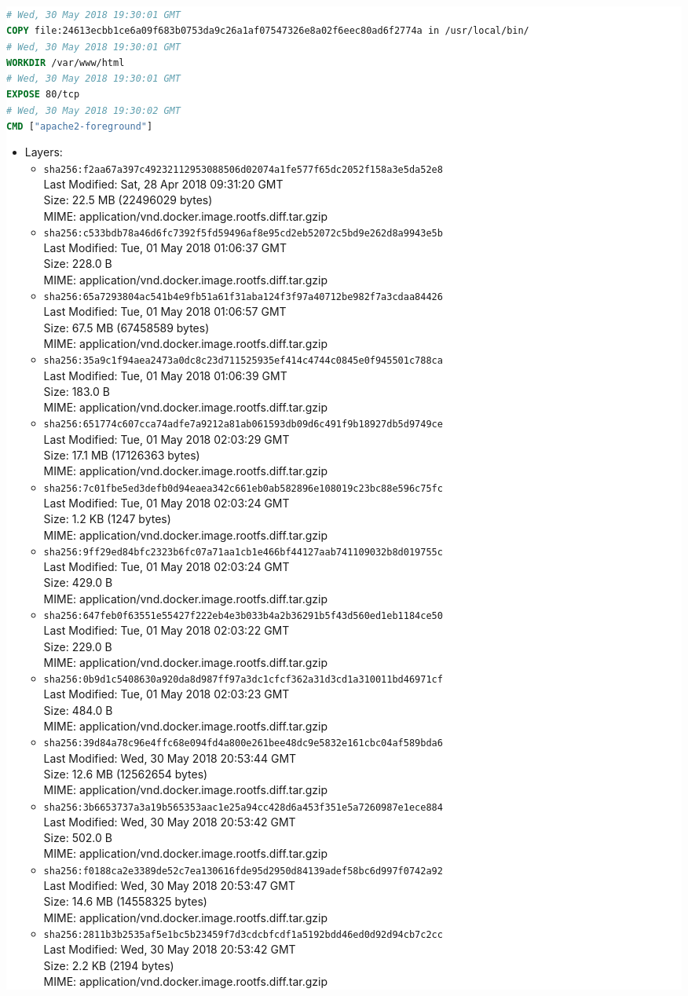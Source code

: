 ```dockerfile
# Wed, 30 May 2018 19:30:01 GMT
COPY file:24613ecbb1ce6a09f683b0753da9c26a1af07547326e8a02f6eec80ad6f2774a in /usr/local/bin/ 
# Wed, 30 May 2018 19:30:01 GMT
WORKDIR /var/www/html
# Wed, 30 May 2018 19:30:01 GMT
EXPOSE 80/tcp
# Wed, 30 May 2018 19:30:02 GMT
CMD ["apache2-foreground"]
```

-	Layers:
	-	`sha256:f2aa67a397c49232112953088506d02074a1fe577f65dc2052f158a3e5da52e8`  
		Last Modified: Sat, 28 Apr 2018 09:31:20 GMT  
		Size: 22.5 MB (22496029 bytes)  
		MIME: application/vnd.docker.image.rootfs.diff.tar.gzip
	-	`sha256:c533bdb78a46d6fc7392f5fd59496af8e95cd2eb52072c5bd9e262d8a9943e5b`  
		Last Modified: Tue, 01 May 2018 01:06:37 GMT  
		Size: 228.0 B  
		MIME: application/vnd.docker.image.rootfs.diff.tar.gzip
	-	`sha256:65a7293804ac541b4e9fb51a61f31aba124f3f97a40712be982f7a3cdaa84426`  
		Last Modified: Tue, 01 May 2018 01:06:57 GMT  
		Size: 67.5 MB (67458589 bytes)  
		MIME: application/vnd.docker.image.rootfs.diff.tar.gzip
	-	`sha256:35a9c1f94aea2473a0dc8c23d711525935ef414c4744c0845e0f945501c788ca`  
		Last Modified: Tue, 01 May 2018 01:06:39 GMT  
		Size: 183.0 B  
		MIME: application/vnd.docker.image.rootfs.diff.tar.gzip
	-	`sha256:651774c607cca74adfe7a9212a81ab061593db09d6c491f9b18927db5d9749ce`  
		Last Modified: Tue, 01 May 2018 02:03:29 GMT  
		Size: 17.1 MB (17126363 bytes)  
		MIME: application/vnd.docker.image.rootfs.diff.tar.gzip
	-	`sha256:7c01fbe5ed3defb0d94eaea342c661eb0ab582896e108019c23bc88e596c75fc`  
		Last Modified: Tue, 01 May 2018 02:03:24 GMT  
		Size: 1.2 KB (1247 bytes)  
		MIME: application/vnd.docker.image.rootfs.diff.tar.gzip
	-	`sha256:9ff29ed84bfc2323b6fc07a71aa1cb1e466bf44127aab741109032b8d019755c`  
		Last Modified: Tue, 01 May 2018 02:03:24 GMT  
		Size: 429.0 B  
		MIME: application/vnd.docker.image.rootfs.diff.tar.gzip
	-	`sha256:647feb0f63551e55427f222eb4e3b033b4a2b36291b5f43d560ed1eb1184ce50`  
		Last Modified: Tue, 01 May 2018 02:03:22 GMT  
		Size: 229.0 B  
		MIME: application/vnd.docker.image.rootfs.diff.tar.gzip
	-	`sha256:0b9d1c5408630a920da8d987ff97a3dc1cfcf362a31d3cd1a310011bd46971cf`  
		Last Modified: Tue, 01 May 2018 02:03:23 GMT  
		Size: 484.0 B  
		MIME: application/vnd.docker.image.rootfs.diff.tar.gzip
	-	`sha256:39d84a78c96e4ffc68e094fd4a800e261bee48dc9e5832e161cbc04af589bda6`  
		Last Modified: Wed, 30 May 2018 20:53:44 GMT  
		Size: 12.6 MB (12562654 bytes)  
		MIME: application/vnd.docker.image.rootfs.diff.tar.gzip
	-	`sha256:3b6653737a3a19b565353aac1e25a94cc428d6a453f351e5a7260987e1ece884`  
		Last Modified: Wed, 30 May 2018 20:53:42 GMT  
		Size: 502.0 B  
		MIME: application/vnd.docker.image.rootfs.diff.tar.gzip
	-	`sha256:f0188ca2e3389de52c7ea130616fde95d2950d84139adef58bc6d997f0742a92`  
		Last Modified: Wed, 30 May 2018 20:53:47 GMT  
		Size: 14.6 MB (14558325 bytes)  
		MIME: application/vnd.docker.image.rootfs.diff.tar.gzip
	-	`sha256:2811b3b2535af5e1bc5b23459f7d3cdcbfcdf1a5192bdd46ed0d92d94cb7c2cc`  
		Last Modified: Wed, 30 May 2018 20:53:42 GMT  
		Size: 2.2 KB (2194 bytes)  
		MIME: application/vnd.docker.image.rootfs.diff.tar.gzip